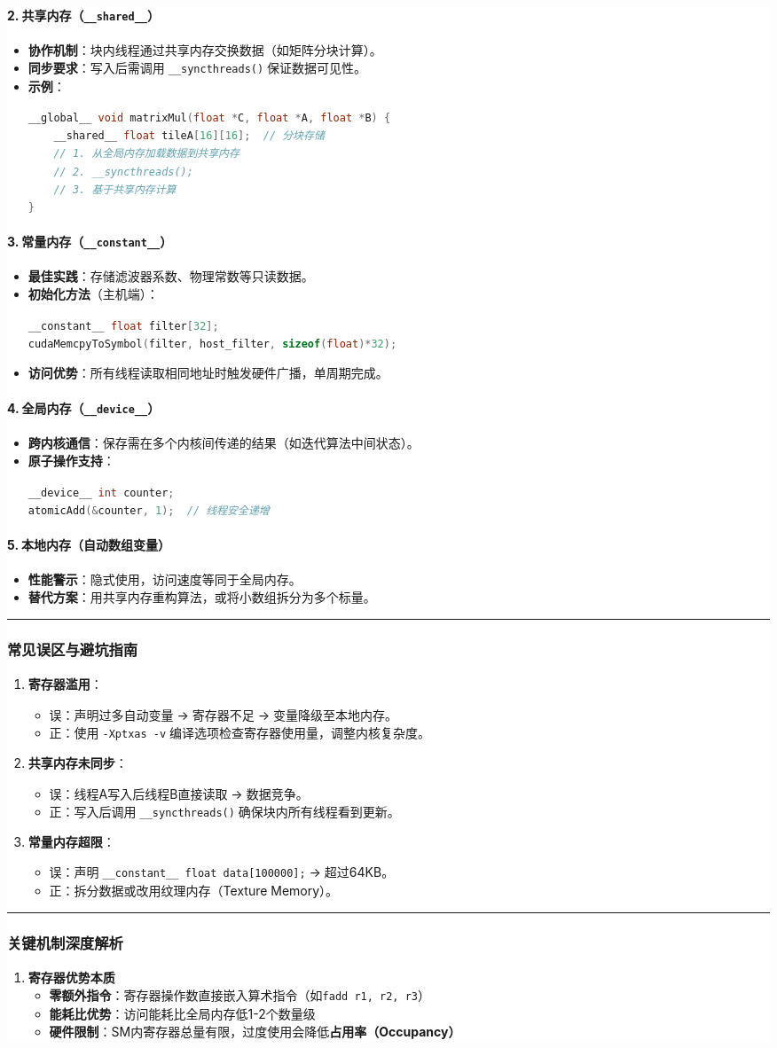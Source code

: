 #### 2. **共享内存（`__shared__`）**
   - **协作机制**：块内线程通过共享内存交换数据（如矩阵分块计算）。
   - **同步要求**：写入后需调用 `__syncthreads()` 保证数据可见性。
   - **示例**：  
     ```cpp
     __global__ void matrixMul(float *C, float *A, float *B) {
         __shared__ float tileA[16][16];  // 分块存储
         // 1. 从全局内存加载数据到共享内存
         // 2. __syncthreads(); 
         // 3. 基于共享内存计算
     }
     ```

#### 3. **常量内存（`__constant__`）**
   - **最佳实践**：存储滤波器系数、物理常数等只读数据。
   - **初始化方法**（主机端）：  
     ```cpp
     __constant__ float filter[32];
     cudaMemcpyToSymbol(filter, host_filter, sizeof(float)*32);
     ```
   - **访问优势**：所有线程读取相同地址时触发硬件广播，单周期完成。

#### 4. **全局内存（`__device__`）**
   - **跨内核通信**：保存需在多个内核间传递的结果（如迭代算法中间状态）。
   - **原子操作支持**：  
     ```cpp
     __device__ int counter;
     atomicAdd(&counter, 1);  // 线程安全递增
     ```

#### 5. **本地内存（自动数组变量）**
   - **性能警示**：隐式使用，访问速度等同于全局内存。
   - **替代方案**：用共享内存重构算法，或将小数组拆分为多个标量。

---

### **常见误区与避坑指南**
1. **寄存器滥用**：  
   - 误：声明过多自动变量 → 寄存器不足 → 变量降级至本地内存。  
   - 正：使用 `-Xptxas -v` 编译选项检查寄存器使用量，调整内核复杂度。

2. **共享内存未同步**：  
   - 误：线程A写入后线程B直接读取 → 数据竞争。  
   - 正：写入后调用 `__syncthreads()` 确保块内所有线程看到更新。

3. **常量内存超限**：  
   - 误：声明 `__constant__ float data[100000];` → 超过64KB。  
   - 正：拆分数据或改用纹理内存（Texture Memory）。

---
### **关键机制深度解析**
1. **寄存器优势本质**
   - **零额外指令**：寄存器操作数直接嵌入算术指令（如`fadd r1, r2, r3`）
   - **能耗比优势**：访问能耗比全局内存低1-2个数量级
   - **硬件限制**：SM内寄存器总量有限，过度使用会降低**占用率（Occupancy）**
